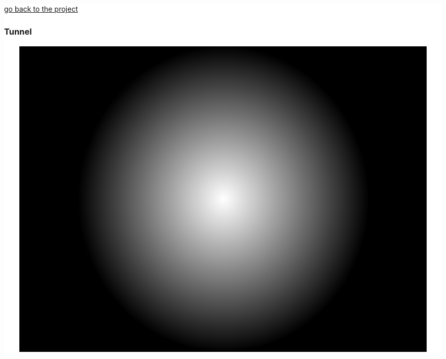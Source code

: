 [go back to the project](https://github.com/kanishkegb/CSCI-6527-projects/blob/master/Project-3/README.md#gallery)

### Tunnel
<center>
  <img src="https://raw.githubusercontent.com/kanishkegb/CSCI-6527-projects/master/Project-3/images/tunnel.png"  width="800"/>